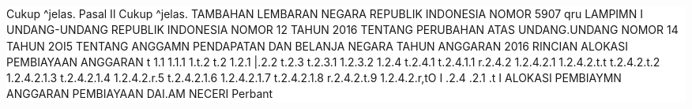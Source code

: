 Cukup ^jelas. Pasal Il Cukup ^jelas. TAMBAHAN LEMBARAN NEGARA REPUBLIK INDONESIA NOMOR 5907 qru LAMPIMN I UNDANG-UNDANG REPUBLIK INDONESIA NOMOR 12 TAHUN 2016 TENTANG PERUBAHAN ATAS UNDANG.UNDANG NOMOR 14 TAHUN 2OI5 TENTANG ANGGAMN PENDAPATAN DAN BELANJA NEGARA TAHUN ANGGARAN 2016 RINCIAN ALOKASI PEMBIAYAAN ANGGARAN t 1.1 1.1.1 1.t.2 t.2 1.2.1 |.2.2 t.2.3 t.2.3.1 1.2.3.2 1.2.4 t.2.4.1 t.2.4.1.1 r.2.4.2 1.2.4.2.1 1.2.4.2.t.t t.2.4.2.t.2 1.2.4.2.1.3 t.2.4.2.1.4 1.2.4.2.r.5 t.2.4.2.1.6 1.2.4.2.1.7 t.2.4.2.1.8 r.2.4.2.t.9 1.2.4.2.r,tO I .2.4 .2.1 .t I ALOKASI PEMBIAYMN ANGGARAN PEMBIAYAAN DAI.AM NECERI
Perbant